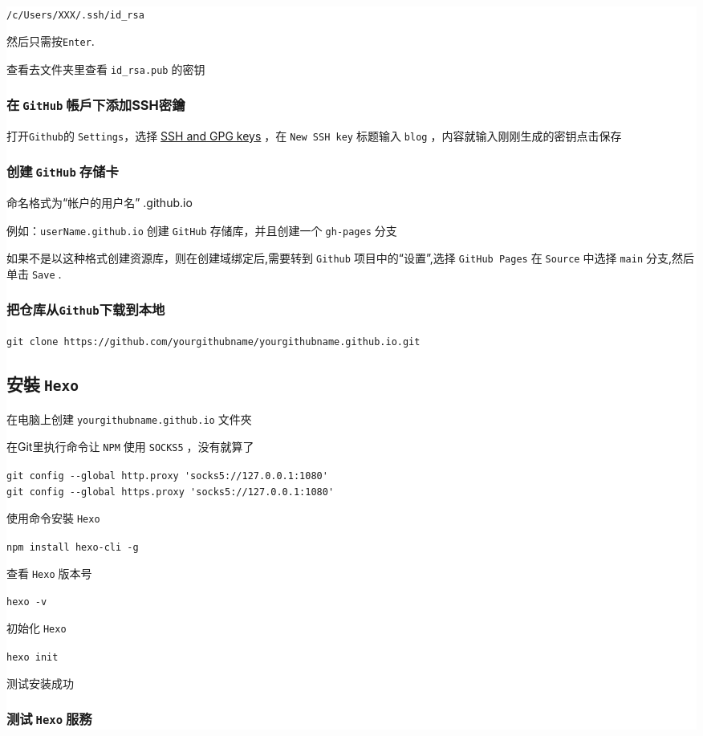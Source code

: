```
/c/Users/XXX/.ssh/id_rsa
```

然后只需按`Enter`.

查看去文件夹里查看 `id_rsa.pub` 的密钥

### 在 `GitHub` 帳戶下添加SSH密鑰

打开`Github`的 `Settings`，选择 [SSH and GPG keys](https://github.com/settings/keys) ，在 `New SSH key` 标题输入 `blog` ，内容就输入刚刚生成的密钥点击保存

### 创建 `GitHub` 存储卡

命名格式为“帐户的用户名” .github.io

例如：`userName.github.io` 创建 `GitHub` 存储库，并且创建一个 `gh-pages` 分支

如果不是以这种格式创建资源库，则在创建域绑定后,需要转到 `Github` 项目中的“设置”,选择 `GitHub Pages` 在 `Source` 中选择 `main` 分支,然后单击 `Save` .

### 把仓库从`Github`下载到本地

```
git clone https://github.com/yourgithubname/yourgithubname.github.io.git
```

## 安裝 `Hexo`

在电脑上创建 `yourgithubname.github.io` 文件夾

在Git里执行命令让 `NPM` 使用 `SOCKS5` ，没有就算了

```
git config --global http.proxy 'socks5://127.0.0.1:1080'
git config --global https.proxy 'socks5://127.0.0.1:1080'
```

使用命令安裝 `Hexo`

```
npm install hexo-cli -g
```

查看 `Hexo` 版本号

```
hexo -v
```

初始化 `Hexo`

```
hexo init
```

测试安装成功

### 测试 `Hexo` 服務
